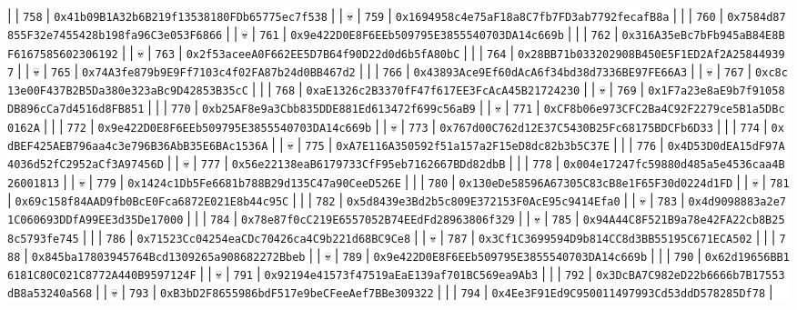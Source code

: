 |  | `758` | `0x41b09B1A32b6B219f13538180FDb65775ec7f538` |
| 💀 | `759` | `0x1694958c4e75aF18a8C7fb7FD3ab7792fecafB8a` |
|  | `760` | `0x7584d87855F32e7455428b198fa96C3e053F6866` |
| 💀 | `761` | `0x9e422D0E8F6EEb509795E3855540703DA14c669b` |
|  | `762` | `0x316A35eBc7bFb945aB84E8BF6167585602306192` |
| 💀 | `763` | `0x2f53aceeA0F662EE5D7B64f90D22d0d6b5fA80bC` |
|  | `764` | `0x28BB71b033202908B450E5F1ED2Af2A258449397` |
| 💀 | `765` | `0x74A3fe879b9E9Ff7103c4f02FA87b24d0BB467d2` |
|  | `766` | `0x43893Ace9Ef60dAcA6f34bd38d7336BE97FE66A3` |
| 💀 | `767` | `0xc8c13e00F437B2B5Da380e323aBc9D42853B35cC` |
|  | `768` | `0xaE1326c2B3370fF47f617EE3FcAcA45B21724230` |
| 💀 | `769` | `0x1F7a23e8aE9b7f91058DB896cCa7d4516d8FB851` |
|  | `770` | `0xb25AF8e9a3Cbb835DDE881Ed613472f699c56aB9` |
| 💀 | `771` | `0xCF8b06e973CFC2Ba4C92F2279ce5B1a5DBc0162A` |
|  | `772` | `0x9e422D0E8F6EEb509795E3855540703DA14c669b` |
| 💀 | `773` | `0x767d00C762d12E37C5430B25Fc68175BDCFb6D33` |
|  | `774` | `0xdBEF425AEB796aa4c3e796B36AbB35E6BAc1536A` |
| 💀 | `775` | `0xA7E116A350592f51a157a2F15eD8dc82b3b5C37E` |
|  | `776` | `0x4D53D0dEA15dF97A4036d52fC2952aCf3A97456D` |
| 💀 | `777` | `0x56e22138eaB6179733CfF95eb7162667BDd82dbB` |
|  | `778` | `0x004e17247fc59880d485a5e4536caa4B26001813` |
| 💀 | `779` | `0x1424c1Db5Fe6681b788B29d135C47a90CeeD526E` |
|  | `780` | `0x130eDe58596A67305C83cB8e1F65F30d0224d1FD` |
| 💀 | `781` | `0x69c158f84AAD9fb0BcE0Fca6872E021E8b44c95C` |
|  | `782` | `0x5d8439e3Bd2b5c809E372153F0AcE95c9414Efa0` |
| 💀 | `783` | `0x4d9098883a2e71C060693DDfA99EE3d35De17000` |
|  | `784` | `0x78e87f0cC219E6557052B74EEdFd28963806f329` |
| 💀 | `785` | `0x94A44C8F521B9a78e42FA22cb8B258c5793fe745` |
|  | `786` | `0x71523Cc04254eaCDc70426ca4C9b221d68BC9Ce8` |
| 💀 | `787` | `0x3Cf1C3699594D9b814CC8d3BB55195C671ECA502` |
|  | `788` | `0x845ba17803945764Bcd1309265a908682272Bbeb` |
| 💀 | `789` | `0x9e422D0E8F6EEb509795E3855540703DA14c669b` |
|  | `790` | `0x62d19656BB16181C80C021C8772A440B9597124F` |
| 💀 | `791` | `0x92194e41573f47519aEaE139af701BC569ea9Ab3` |
|  | `792` | `0x3DcBA7C982eD22b6666b7B17553dB8a53240a568` |
| 💀 | `793` | `0xB3bD2F8655986bdF517e9beCFeeAef7BBe309322` |
|  | `794` | `0x4Ee3F91Ed9C950011497993Cd53ddD578285Df78` |